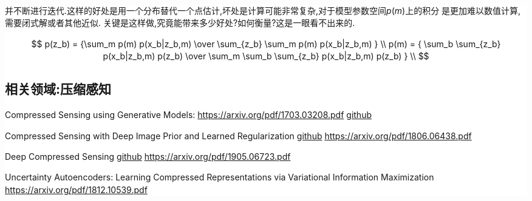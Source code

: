 并不断进行迭代.这样的好处是用一个分布替代一个点估计,坏处是计算可能非常复杂,对于模型参数空间$p(m)$上的积分
是更加难以数值计算,需要闭式解或者其他近似. 关键是这样做,究竟能带来多少好处?如何衡量?这是一眼看不出来的.

$$
p(z_b) = {\sum_m p(m) p(x_b|z_b,m) \over  \sum_{z_b} \sum_m p(m) p(x_b|z_b,m) } \\
p(m) = { \sum_b \sum_{z_b}  p(x_b|z_b,m) p(z_b) \over  \sum_m \sum_b \sum_{z_b}  p(x_b|z_b,m) p(z_b) } \\
$$


## 相关领域:压缩感知


Compressed Sensing using Generative Models: <https://arxiv.org/pdf/1703.03208.pdf>
[github](https://github.com/AshishBora/csgm)

Compressed Sensing with Deep Image Prior and Learned Regularization 
[github](https://github.com/davevanveen/compsensing_dip)
<https://arxiv.org/pdf/1806.06438.pdf>

Deep Compressed Sensing
[github](https://github.com/deepmind/deepmind-research/tree/master/cs_gan)
<https://arxiv.org/pdf/1905.06723.pdf>



Uncertainty Autoencoders: Learning Compressed Representations
via Variational Information Maximization
<https://arxiv.org/pdf/1812.10539.pdf>